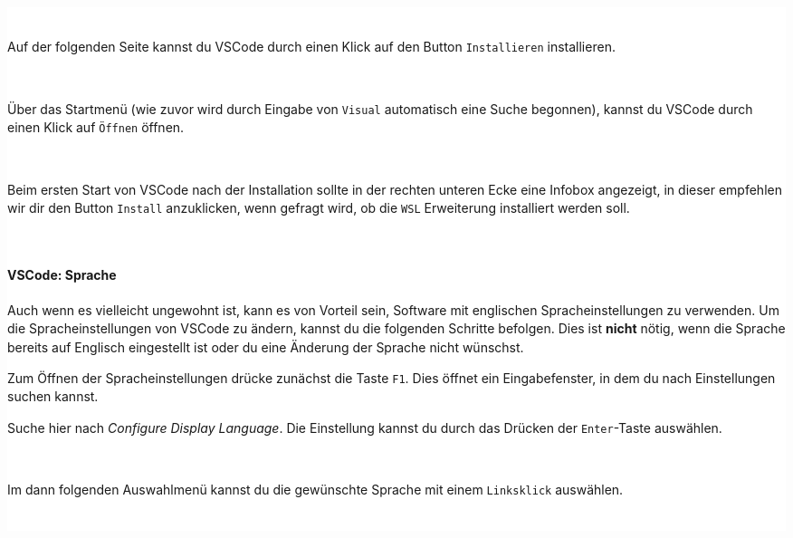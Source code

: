 <p align="center">
  <img alt="" src="/img/vscodium/vscode-download-1.png" class="screenshot" />
</p>

Auf der folgenden Seite kannst du VSCode durch einen Klick auf den Button `Installieren` installieren.

<p align="center">
  <img alt="" src="/img/vscodium/vscode-download-2.png" class="screenshot" />
</p>

Über das Startmenü (wie zuvor wird durch Eingabe von `Visual` automatisch eine Suche begonnen),
kannst du VSCode durch einen Klick auf `Öffnen` öffnen.

<p align="center">
  <img alt="" src="/img/vscodium/vscode-start.png" class="screenshot" />
</p>

Beim ersten Start von VSCode nach der Installation
sollte in der rechten unteren Ecke eine Infobox angezeigt,
in dieser empfehlen wir dir den Button `Install` anzuklicken,
wenn gefragt wird, ob die `WSL` Erweiterung installiert werden soll.

<p align="center">
  <img alt="" src="/img/vscodium/vscode-prompt-wsl-plugin.png" style="max-width:90%;" />
</p>

#### VSCode: Sprache

Auch wenn es vielleicht ungewohnt ist, kann es von Vorteil sein, Software mit englischen Spracheinstellungen
zu verwenden. Um die Spracheinstellungen von VSCode zu ändern, kannst du die folgenden Schritte befolgen.
Dies ist **nicht** nötig, wenn die Sprache bereits auf Englisch eingestellt ist oder du eine Änderung der
Sprache nicht wünschst.


Zum Öffnen der Spracheinstellungen drücke zunächst die Taste `F1`.
Dies öffnet ein Eingabefenster, in dem du nach Einstellungen suchen kannst.

Suche hier nach _Configure Display Language_.
Die Einstellung kannst du durch das Drücken der `Enter`-Taste auswählen.

<p align="center">
  <img alt="" src="/img/vscodium/vscode-language-1.png" class="screenshot" />
</p>

Im dann folgenden Auswahlmenü kannst du die gewünschte Sprache mit einem `Linksklick` auswählen.

<p align="center">
  <img alt="" src="/img/vscodium/vscode-language-2.png" class="screenshot" />
</p>
